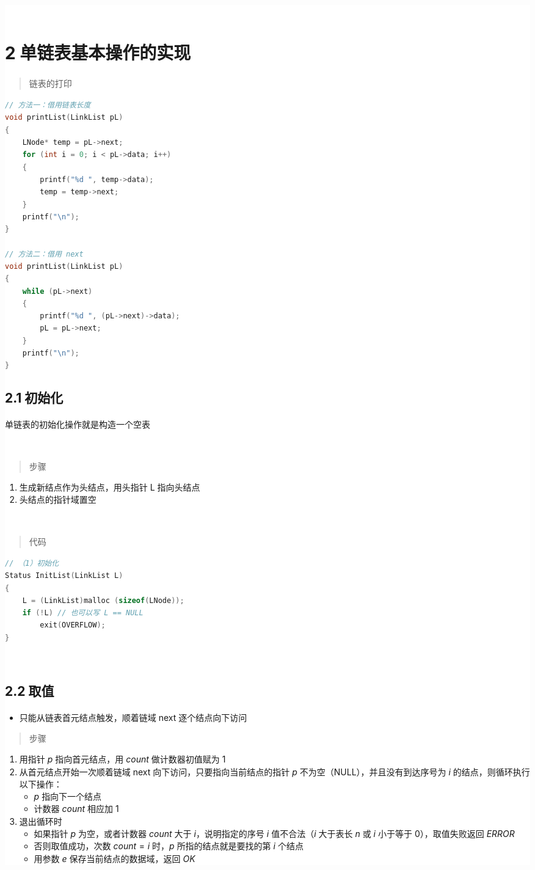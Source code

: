 &emsp;
# 2 单链表基本操作的实现
>链表的打印
```c++
// 方法一：借用链表长度
void printList(LinkList pL)
{
    LNode* temp = pL->next;
    for (int i = 0; i < pL->data; i++)
    {
        printf("%d ", temp->data);
        temp = temp->next;
    }
    printf("\n");
}

// 方法二：借用 next
void printList(LinkList pL)
{
    while (pL->next)
    {
        printf("%d ", (pL->next)->data);
        pL = pL->next;
    }
    printf("\n");
}
```
## 2.1 初始化
单链表的初始化操作就是构造一个空表



&emsp;
>步骤
1. 生成新结点作为头结点，用头指针 L 指向头结点
2. 头结点的指针域置空

&emsp;
>代码
```c++
// （1）初始化
Status InitList(LinkList L)
{
    L = (LinkList)malloc (sizeof(LNode));
    if (!L) // 也可以写 L == NULL
        exit(OVERFLOW);
}
```


&emsp;
## 2.2 取值
- 只能从链表首元结点触发，顺着链域 next 逐个结点向下访问
&emsp;
>步骤
1. 用指针 $p$ 指向首元结点，用 $count$ 做计数器初值赋为 $1$
2. 从首元结点开始一次顺着链域 next 向下访问，只要指向当前结点的指针 $p$ 不为空（NULL），并且没有到达序号为 $i$ 的结点，则循环执行以下操作：
    - $p$ 指向下一个结点
    - 计数器 $count$ 相应加 $1$
3. 退出循环时
    - 如果指针 $p$ 为空，或者计数器 $count$ 大于 $i$，说明指定的序号 $i$ 值不合法（$i$ 大于表长 $n$ 或 $i$ 小于等于 $0$），取值失败返回 $ERROR$
    - 否则取值成功，次数 $count = i$ 时，$p$ 所指的结点就是要找的第 $i$ 个结点
    - 用参数 $e$ 保存当前结点的数据域，返回 $OK$